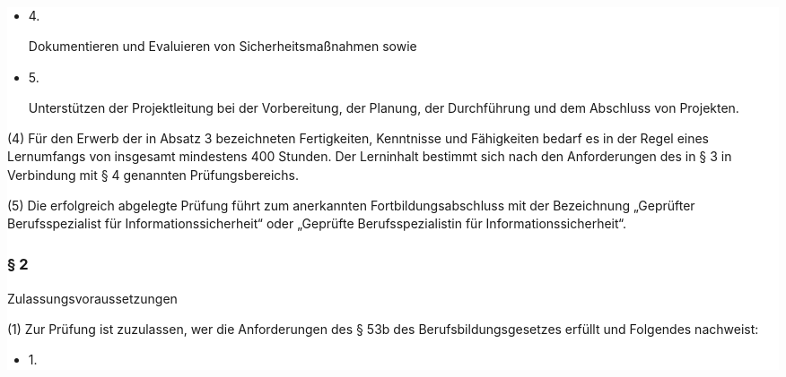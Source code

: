   - 4\.
    
    <div>
    
    Dokumentieren und Evaluieren von Sicherheitsmaßnahmen sowie
    
    </div>

  - 5\.
    
    <div>
    
    Unterstützen der Projektleitung bei der Vorbereitung, der Planung,
    der Durchführung und dem Abschluss von Projekten.
    
    </div>

</div>

<div class="jurAbsatz">

(4) Für den Erwerb der in Absatz 3 bezeichneten Fertigkeiten, Kenntnisse
und Fähigkeiten bedarf es in der Regel eines Lernumfangs von insgesamt
mindestens 400 Stunden. Der Lerninhalt bestimmt sich nach den
Anforderungen des in § 3 in Verbindung mit § 4 genannten
Prüfungsbereichs.

</div>

<div class="jurAbsatz">

(5) Die erfolgreich abgelegte Prüfung führt zum anerkannten
Fortbildungsabschluss mit der Bezeichnung „Geprüfter Berufsspezialist
für Informationssicherheit“ oder „Geprüfte Berufsspezialistin für
Informationssicherheit“.

</div>

</div>

</div>

</div>

<span id="BJNR1280C0024BJNE000200000.html"></span>

### § 2  
Zulassungsvoraussetzungen

<div>

<div class="jnhtml">

<div>

<div class="jurAbsatz">

(1) Zur Prüfung ist zuzulassen, wer die Anforderungen des § 53b des
Berufsbildungsgesetzes erfüllt und Folgendes nachweist:

  - 1\.
    